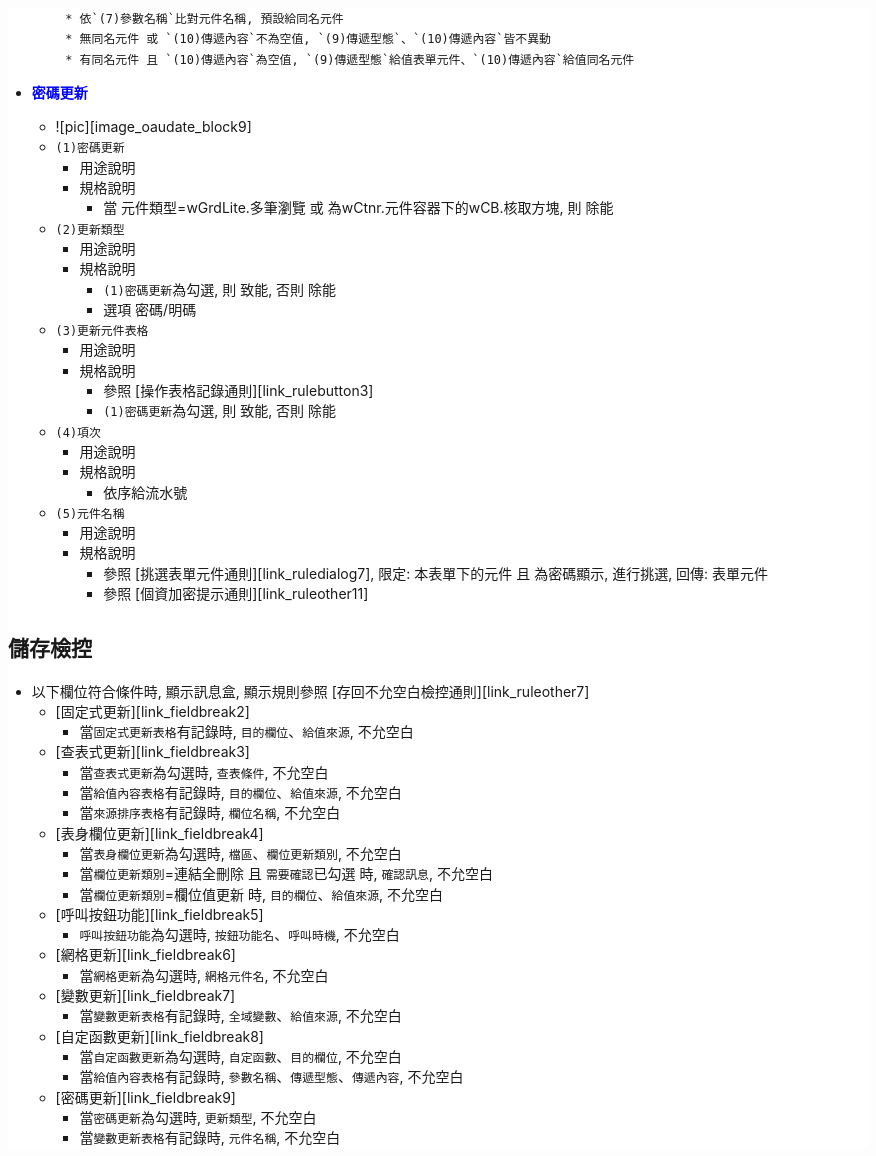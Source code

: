             * 依`(7)參數名稱`比對元件名稱, 預設給同名元件
            * 無同名元件 或 `(10)傳遞內容`不為空值, `(9)傳遞型態`、`(10)傳遞內容`皆不異動
            * 有同名元件 且 `(10)傳遞內容`為空值, `(9)傳遞型態`給值表單元件、`(10)傳遞內容`給值同名元件

* <p id="fieldbreak9" style="color:blue;font-weight:bold">密碼更新</p>

    * ![pic][image_oaudate_block9]
    * `(1)密碼更新`
        * 用途說明
        * 規格說明
            * 當 元件類型=wGrdLite.多筆瀏覽 或 為wCtnr.元件容器下的wCB.核取方塊, 則 除能
    * `(2)更新類型`
        * 用途說明
        * 規格說明
            * `(1)密碼更新`為勾選, 則 致能, 否則 除能
            * 選項 密碼/明碼
    * `(3)更新元件表格`
        * 用途說明
        * 規格說明
            * 參照 [操作表格記錄通則][link_rulebutton3]
            * `(1)密碼更新`為勾選, 則 致能, 否則 除能
    * `(4)項次`
        * 用途說明
        * 規格說明
            * 依序給流水號
    * `(5)元件名稱`
        * 用途說明
        * 規格說明
            * 參照 [挑選表單元件通則][link_ruledialog7], 限定: 本表單下的元件 且 為密碼顯示, 進行挑選, 回傳: 表單元件
            * 參照 [個資加密提示通則][link_ruleother11]

## <div id="save-action">儲存檢控</div>
* 以下欄位符合條件時, 顯示訊息盒, 顯示規則參照 [存回不允空白檢控通則][link_ruleother7]
    * [固定式更新][link_fieldbreak2]
        * 當`固定式更新表格`有記錄時, `目的欄位`、`給值來源`, 不允空白
    * [查表式更新][link_fieldbreak3]
        * 當`查表式更新`為勾選時, `查表條件`, 不允空白
        * 當`給值內容表格`有記錄時, `目的欄位`、`給值來源`, 不允空白
        * 當`來源排序表格`有記錄時, `欄位名稱`, 不允空白
    * [表身欄位更新][link_fieldbreak4]
        * 當`表身欄位更新`為勾選時, `檔區`、`欄位更新類別`, 不允空白
        * 當`欄位更新類別`=連結全刪除 且 `需要確認`已勾選 時, `確認訊息`, 不允空白
        * 當`欄位更新類別`=欄位值更新 時, `目的欄位`、`給值來源`, 不允空白
    * [呼叫按鈕功能][link_fieldbreak5]
        * `呼叫按鈕功能`為勾選時, `按鈕功能名`、`呼叫時機`, 不允空白
    * [網格更新][link_fieldbreak6]
        * 當`網格更新`為勾選時, `網格元件名`, 不允空白
    * [變數更新][link_fieldbreak7]
        * 當`變數更新表格`有記錄時, `全域變數`、`給值來源`, 不允空白
    * [自定函數更新][link_fieldbreak8]
        * 當`自定函數更新`為勾選時, `自定函數`、`目的欄位`, 不允空白
        * 當`給值內容表格`有記錄時, `參數名稱`、`傳遞型態`、`傳遞內容`, 不允空白
    * [密碼更新][link_fieldbreak9]
        * 當`密碼更新`為勾選時, `更新類型`, 不允空白
        * 當`變數更新表格`有記錄時, `元件名稱`, 不允空白
	